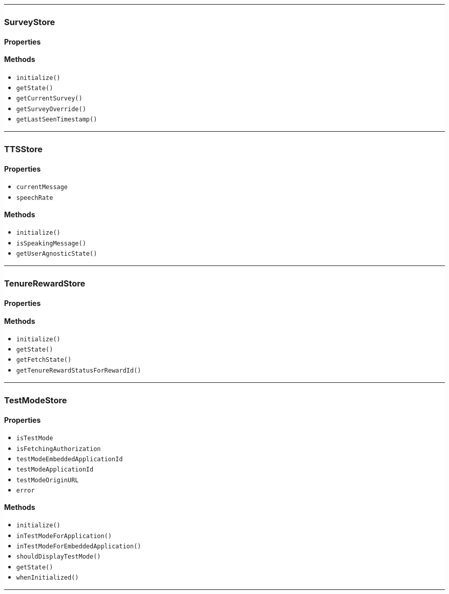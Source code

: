 
---

### SurveyStore

**Properties**

**Methods**
- `initialize()`
- `getState()`
- `getCurrentSurvey()`
- `getSurveyOverride()`
- `getLastSeenTimestamp()`

---

### TTSStore

**Properties**
- `currentMessage`
- `speechRate`

**Methods**
- `initialize()`
- `isSpeakingMessage()`
- `getUserAgnosticState()`

---

### TenureRewardStore

**Properties**

**Methods**
- `initialize()`
- `getState()`
- `getFetchState()`
- `getTenureRewardStatusForRewardId()`

---

### TestModeStore

**Properties**
- `isTestMode`
- `isFetchingAuthorization`
- `testModeEmbeddedApplicationId`
- `testModeApplicationId`
- `testModeOriginURL`
- `error`

**Methods**
- `initialize()`
- `inTestModeForApplication()`
- `inTestModeForEmbeddedApplication()`
- `shouldDisplayTestMode()`
- `getState()`
- `whenInitialized()`

---